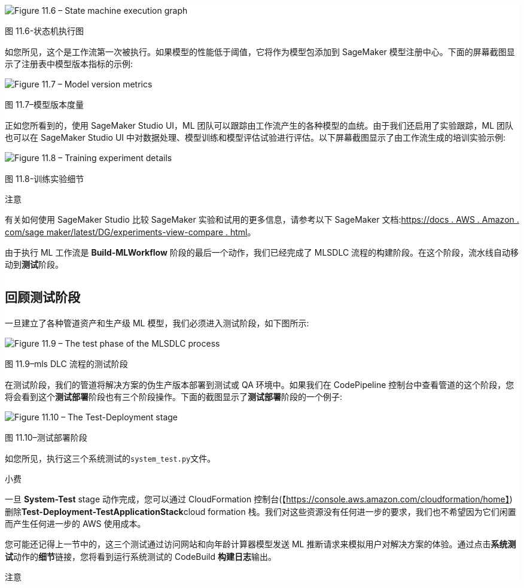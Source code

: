 ![Figure 11.6 – State machine execution graph
](img/Figure_11.6_B17649.jpg)

图 11.6-状态机执行图

如您所见，这个是工作流第一次被执行。如果模型的性能低于阈值，它将作为模型包添加到 SageMaker 模型注册中心。下面的屏幕截图显示了注册表中模型版本指标的示例:

![Figure 11.7 – Model version metrics
](img/Figure_11.7_B17649.jpg)

图 11.7–模型版本度量

正如您所看到的，使用 SageMaker Studio UI，ML 团队可以跟踪由工作流产生的各种模型的血统。由于我们还启用了实验跟踪，ML 团队也可以在 SageMaker Studio UI 中对数据处理、模型训练和模型评估试验进行评估。以下屏幕截图显示了由工作流生成的培训实验示例:

![Figure 11.8 – Training experiment details
](img/Figure_11.8_B17649.jpg)

图 11.8-训练实验细节

注意

有关如何使用 SageMaker Studio 比较 SageMaker 实验和试用的更多信息，请参考以下 SageMaker 文档:[https://docs . AWS . Amazon . com/sage maker/latest/DG/experiments-view-compare . html](https://docs.aws.amazon.com/sagemaker/latest/dg/experiments-view-compare.html)。

由于执行 ML 工作流是 **Build-MLWorkflow** 阶段的最后一个动作，我们已经完成了 MLSDLC 流程的构建阶段。在这个阶段，流水线自动移动到**测试**阶段。

## 回顾测试阶段

一旦建立了各种管道资产和生产级 ML 模型，我们必须进入测试阶段，如下图所示:

![Figure 11.9 – The test phase of the MLSDLC process
](img/Figure_11.9_B17649.jpg)

图 11.9–mls DLC 流程的测试阶段

在测试阶段，我们的管道将解决方案的伪生产版本部署到测试或 QA 环境中。如果我们在 CodePipeline 控制台中查看管道的这个阶段，您将会看到这个**测试部署**阶段也有三个阶段操作。下面的截图显示了**测试部署**阶段的一个例子:

![Figure 11.10 – The Test-Deployment stage
](img/Figure_11.10_B17649.jpg)

图 11.10–测试部署阶段

如您所见，执行这三个系统测试的`system_test.py`文件。

小费

一旦 **System-Test** stage 动作完成，您可以通过 CloudFormation 控制台(【https://console.aws.amazon.com/cloudformation/home】)删除**Test-Deployment-TestApplicationStack**cloud formation 栈。我们对这些资源没有任何进一步的要求，我们也不希望因为它们闲置而产生任何进一步的 AWS 使用成本。

您可能还记得上一节中的，这三个测试通过访问网站和向年龄计算器模型发送 ML 推断请求来模拟用户对解决方案的体验。通过点击**系统测试**动作的**细节**链接，您将看到运行系统测试的 CodeBuild **构建日志**输出。

注意
